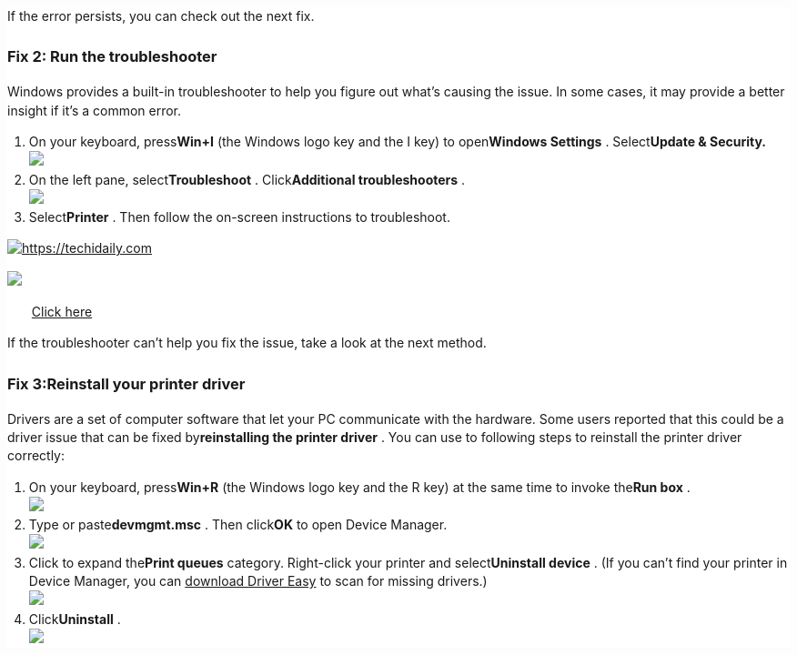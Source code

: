 If the error persists, you can check out the next fix.

### Fix 2: **Run the troubleshooter**

 Windows provides a built-in troubleshooter to help you figure out what’s causing the issue. In some cases, it may provide a better insight if it’s a common error.

1. On your keyboard, press**Win+I** (the Windows logo key and the I key) to open**Windows Settings** . Select**Update & Security.**  
![](https://images.drivereasy.com/wp-content/uploads/2021/11/update-and-security.png)
2. On the left pane, select**Troubleshoot** . Click**Additional troubleshooters** .  
![](https://images.drivereasy.com/wp-content/uploads/2022/03/additional-troubleshooters.jpg)
3. Select**Printer** . Then follow the on-screen instructions to troubleshoot.  

<a href="https://appsumo.8odi.net/c/5597632/2075483/7443" target="_top" id="2075483">
  <img src="//a.impactradius-go.com/display-ad/7443-2075483" border="0" alt="https://techidaily.com" width="728" height="90"/>
</a>
<img height="0" width="0" src="https://appsumo.8odi.net/i/5597632/2075483/7443" style="position:absolute;visibility:hidden;" border="0" />

![](https://images.drivereasy.com/wp-content/uploads/2022/05/troubleshooter-printer.jpg)


<span id="1702748">
					<video width="192" height="320" style="cursor:pointer"
           poster="//a.impactradius-go.com/display-clicktoplayimage/1702748.png"
           onclick="if(!this.playClicked){this.play();this.setAttribute('controls',true);this.playClicked=true;}">
	   <source src="//a.impactradius-go.com/display-ad/18544-1702748">
	   <img src="//a.impactradius-go.com/display-clicktoplayimage/1702748.png" style="border: none; height: 100%; width: 100%; object-fit: contain">
	</video>
	<div style="width:120px;text-align:center"><a href="javascript:window.open(decodeURIComponent('https%3A%2F%2Ftwopages.pxf.io%2Fc%2F5597632%2F1702748%2F18544'), '_blank');void(0);">Click here</a></div>
</span>
<img height="0" width="0" src="https://imp.pxf.io/i/5597632/1702748/18544" style="position:absolute;visibility:hidden;" border="0" />

 If the troubleshooter can’t help you fix the issue, take a look at the next method.

### Fix 3:**Reinstall your printer driver**

 Drivers are a set of computer software that let your PC communicate with the hardware. Some users reported that this could be a driver issue that can be fixed by**reinstalling the printer driver** . You can use to following steps to reinstall the printer driver correctly:

1. On your keyboard, press**Win+R** (the Windows logo key and the R key) at the same time to invoke the**Run box** .  
![](https://images.drivereasy.com/wp-content/uploads/2020/10/just-a-run-box.jpg)
2. Type or paste**devmgmt.msc** . Then click**OK** to open Device Manager.  
![](https://images.drivereasy.com/wp-content/uploads/2020/10/device-manager-run-box-ok.jpg)
3. Click to expand the**Print queues** category. Right-click your printer and select**Uninstall device** . (If you can’t find your printer in Device Manager, you can [download Driver Easy](https://tools.techidaily.com/drivereasy/download/) to scan for missing drivers.)  
![](https://images.drivereasy.com/wp-content/uploads/2020/10/device-manager-reinstall-printer-02.jpg)
4. Click**Uninstall** .  
![](https://images.drivereasy.com/wp-content/uploads/2020/10/device-manager-reinstall-printer-03.jpg)
